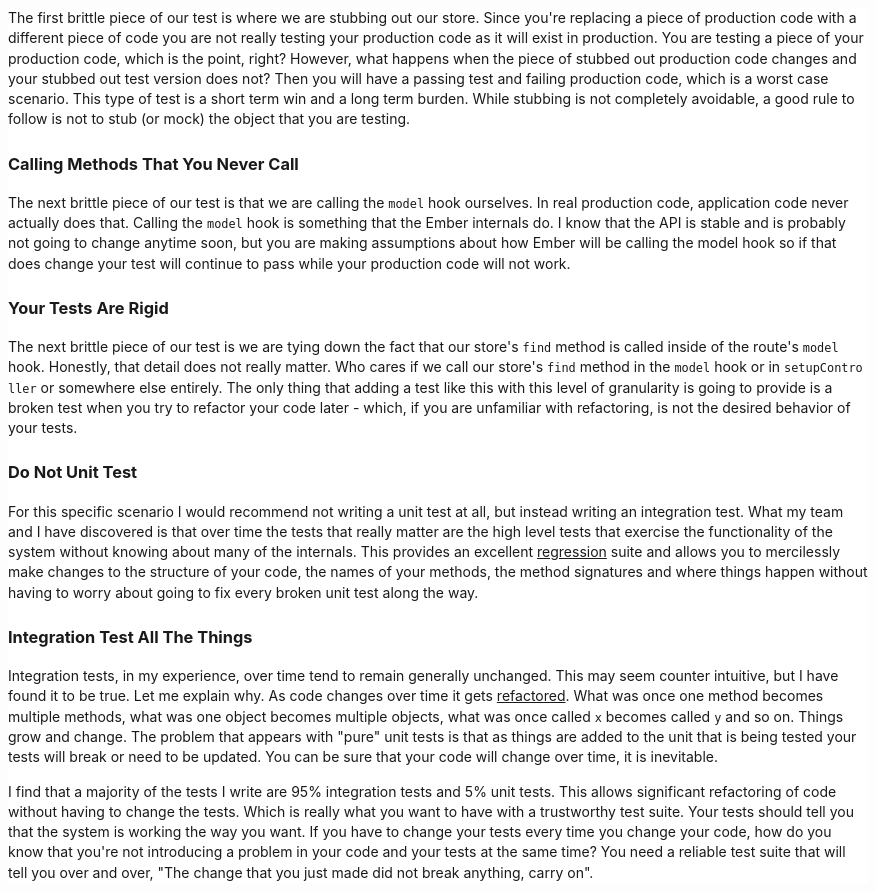 The first brittle piece of our test is where we are stubbing out our store. Since you're replacing a piece of production code with a different piece of code you are not really testing your production code as it will exist in production. You are testing a piece of your production code, which is the point, right? However, what happens when the piece of stubbed out production code changes and your stubbed out test version does not? Then you will have a passing test and failing production code, which is a worst case scenario. This type of test is a short term win and a long term burden. While stubbing is not completely avoidable, a good rule to follow is not to stub (or mock) the object that you are testing.

### Calling Methods That You Never Call

The next brittle piece of our test is that we are calling the `model` hook ourselves. In real production code, application code never actually does that. Calling the `model` hook is something that the Ember internals do. I know that the API is stable and is probably not going to change anytime soon, but you are making assumptions about how Ember will be calling the model hook so if that does change your test will continue to pass while your production code will not work.

### Your Tests Are Rigid

The next brittle piece of our test is we are tying down the fact that our store's `find` method is called inside of the route's `model` hook. Honestly, that detail does not really matter. Who cares if we call our store's `find` method in the `model` hook or in `setupController` or somewhere else entirely. The only thing that adding a test like this with this level of granularity is going to provide is a broken test when you try to refactor your code later - which, if you are unfamiliar with refactoring, is not the desired behavior of your tests.

### Do Not Unit Test

For this specific scenario I would recommend not writing a unit test at all, but instead writing an integration test. What my team and I have discovered is that over time the tests that really matter are the high level tests that exercise the functionality of the system without knowing about many of the internals. This provides an excellent [regression][regression] suite and allows you to mercilessly make changes to the structure of your code, the names of your methods, the method signatures and where things happen without having to worry about going to fix every broken unit test along the way.


### Integration Test All The Things

Integration tests, in my experience, over time tend to remain generally unchanged. This may seem counter intuitive, but I have found it to be true. Let me explain why. As code changes over time it gets [refactored][refactoring]. What was once one method becomes multiple methods, what was one object becomes multiple objects, what was once called `x` becomes called `y` and so on. Things grow and change. The problem that appears with "pure" unit tests is that as things are added to the unit that is being tested your tests will break or need to be updated. You can be sure that your code will change over time, it is inevitable.

I find that a majority of the tests I write are 95% integration tests and 5% unit tests. This allows significant refactoring of code without having to change the tests. Which is really what you want to have with a trustworthy test suite. Your tests should tell you that the system is working the way you want. If you have to change your tests every time you change your code, how do you know that you're not introducing a problem in your code and your tests at the same time? You need a reliable test suite that will tell you over and over, "The change that you just made did not break anything, carry on".


[happy_path]: http://en.wikipedia.org/wiki/Happy_path
[side_effects]: http://en.wikipedia.org/wiki/Side_effect_(computer_science)
[mockjax]: https://github.com/appendto/jquery-mockjax
[regression]: http://en.wikipedia.org/wiki/Regression_testing
[coderberry]: https://twitter.com/coderberry
[mocking]: http://en.wikipedia.org/wiki/Mock_object
[refactoring]: http://en.wikipedia.org/wiki/Code_refactoring
[ember-qunit]: https://github.com/rpflorence/ember-qunit
